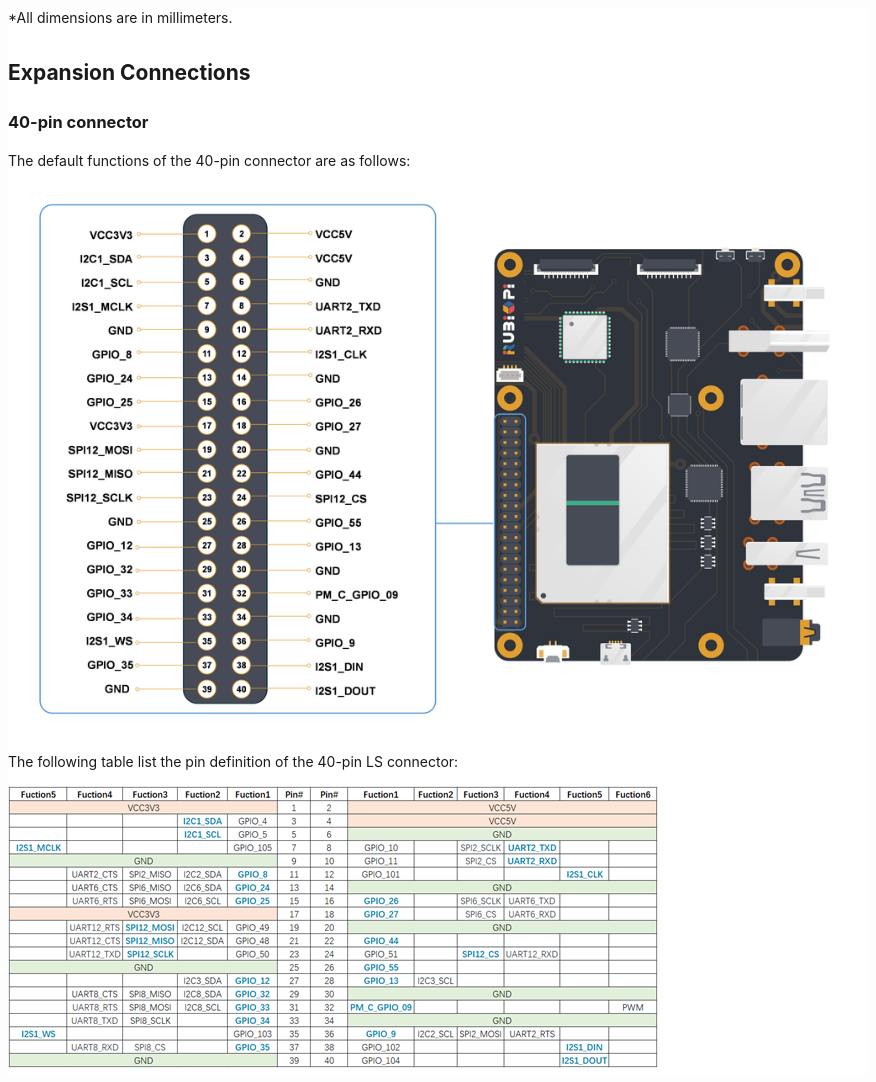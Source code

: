 *All dimensions are in millimeters.

## Expansion Connections

### 40-pin connector

The default functions of the 40-pin connector are as follows:

![](images/data-6.png)


The following table list the pin definition of the 40-pin LS connector:

![](images/data-7.png)
